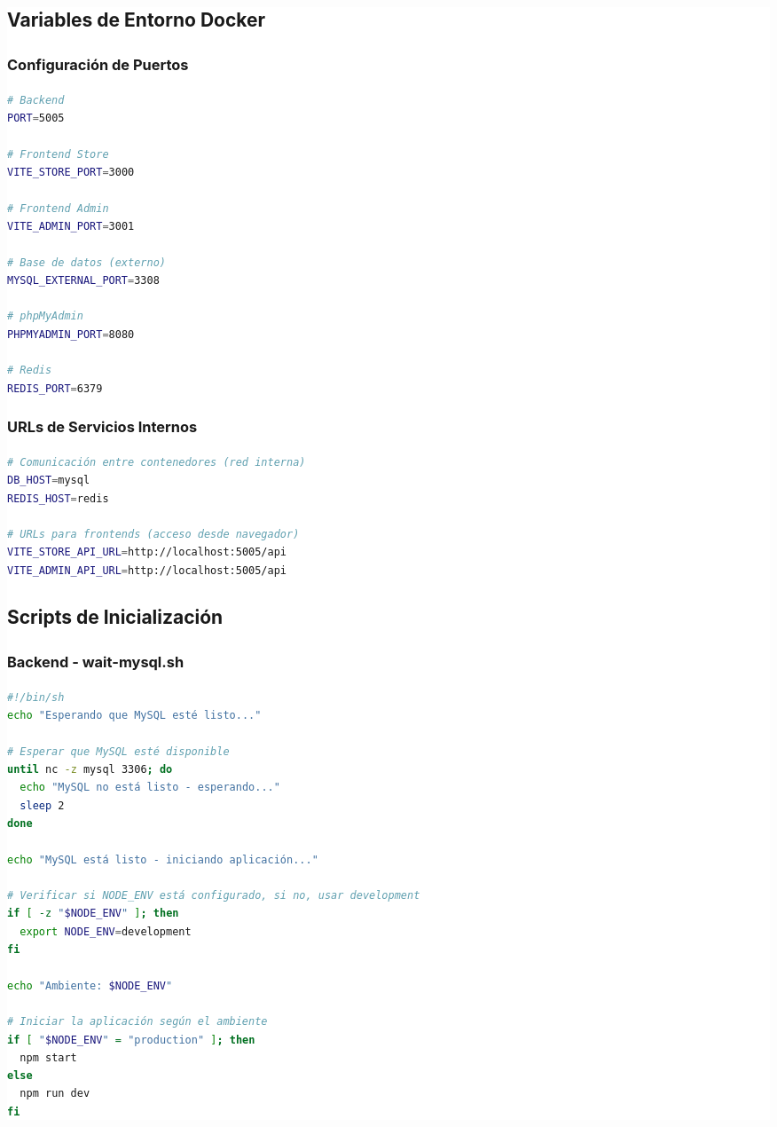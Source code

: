 ## Variables de Entorno Docker

### Configuración de Puertos
```bash
# Backend
PORT=5005

# Frontend Store  
VITE_STORE_PORT=3000

# Frontend Admin
VITE_ADMIN_PORT=3001

# Base de datos (externo)
MYSQL_EXTERNAL_PORT=3308

# phpMyAdmin
PHPMYADMIN_PORT=8080

# Redis
REDIS_PORT=6379
```

### URLs de Servicios Internos
```bash
# Comunicación entre contenedores (red interna)
DB_HOST=mysql
REDIS_HOST=redis

# URLs para frontends (acceso desde navegador)
VITE_STORE_API_URL=http://localhost:5005/api
VITE_ADMIN_API_URL=http://localhost:5005/api
```

## Scripts de Inicialización

### Backend - wait-mysql.sh
```bash
#!/bin/sh
echo "Esperando que MySQL esté listo..."

# Esperar que MySQL esté disponible
until nc -z mysql 3306; do
  echo "MySQL no está listo - esperando..."
  sleep 2
done

echo "MySQL está listo - iniciando aplicación..."

# Verificar si NODE_ENV está configurado, si no, usar development
if [ -z "$NODE_ENV" ]; then
  export NODE_ENV=development
fi

echo "Ambiente: $NODE_ENV"

# Iniciar la aplicación según el ambiente
if [ "$NODE_ENV" = "production" ]; then
  npm start
else
  npm run dev
fi
```